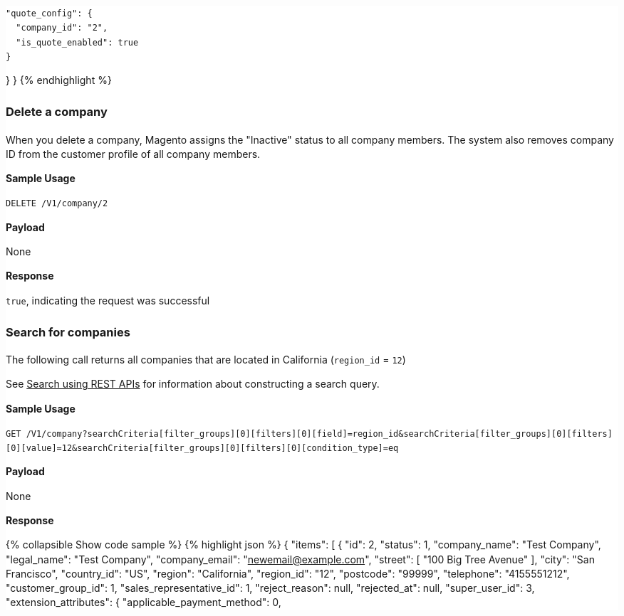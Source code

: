     "quote_config": {
      "company_id": "2",
      "is_quote_enabled": true
    }
  }
}
{% endhighlight %}


### Delete a company

When you delete a company, Magento assigns the "Inactive" status to all company members. The system also removes company ID from the customer profile of all company members.

**Sample Usage**

`DELETE /V1/company/2`

**Payload**

None

**Response**

`true`, indicating the request was successful

### Search for companies

The following call returns all companies that are located in California (`region_id` = `12`)

See [Search using REST APIs]({{page.baseurl}}rest/performing-searches.html) for information about constructing a search query.

**Sample Usage**

`GET /V1/company?searchCriteria[filter_groups][0][filters][0][field]=region_id&searchCriteria[filter_groups][0][filters][0][value]=12&searchCriteria[filter_groups][0][filters][0][condition_type]=eq`

**Payload**

None

**Response**

{% collapsible Show code sample %}
{% highlight json %}
{
    "items": [
        {
            "id": 2,
            "status": 1,
            "company_name": "Test Company",
            "legal_name": "Test Company",
            "company_email": "newemail@example.com",
            "street": [
                "100 Big Tree Avenue"
            ],
            "city": "San Francisco",
            "country_id": "US",
            "region": "California",
            "region_id": "12",
            "postcode": "99999",
            "telephone": "4155551212",
            "customer_group_id": 1,
            "sales_representative_id": 1,
            "reject_reason": null,
            "rejected_at": null,
            "super_user_id": 3,
            "extension_attributes": {
                "applicable_payment_method": 0,